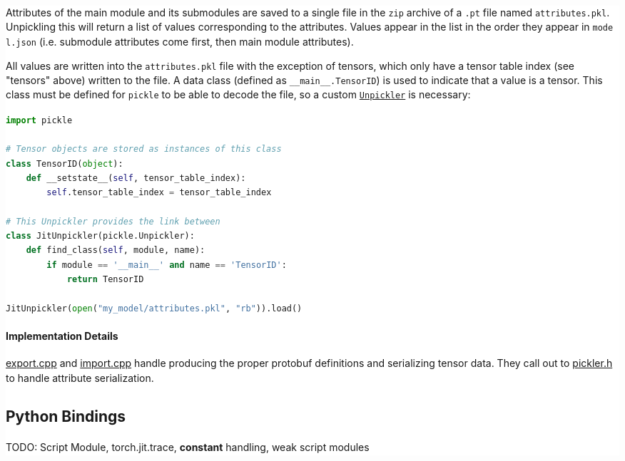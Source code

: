 Attributes of the main module and its submodules are saved to a single file in the `zip` archive of a `.pt` file named `attributes.pkl`. Unpickling this will return a list of values corresponding to the attributes. Values appear in the list in the order they appear in `model.json` (i.e. submodule attributes come first, then main module attributes).

All values are written into the `attributes.pkl` file with the exception of tensors, which only have a tensor table index (see "tensors" above) written to the file. A data class (defined as `__main__.TensorID`) is used to indicate that a value is a tensor. This class must be defined for `pickle` to be able to decode the file, so a custom [`Unpickler`](https://docs.python.org/3/library/pickle.html#pickle.Unpickler) is necessary:

```python
import pickle

# Tensor objects are stored as instances of this class
class TensorID(object):
    def __setstate__(self, tensor_table_index):
        self.tensor_table_index = tensor_table_index

# This Unpickler provides the link between
class JitUnpickler(pickle.Unpickler):
    def find_class(self, module, name):
        if module == '__main__' and name == 'TensorID':
            return TensorID

JitUnpickler(open("my_model/attributes.pkl", "rb")).load()
```

#### Implementation Details

[export.cpp](export.cpp) and [import.cpp](import.cpp) handle producing the proper protobuf definitions and serializing tensor data. They call out to [pickler.h](pickler.cpp) to handle attribute serialization.


Python Bindings
---------------

TODO: Script Module, torch.jit.trace, __constant__ handling, weak script modules
